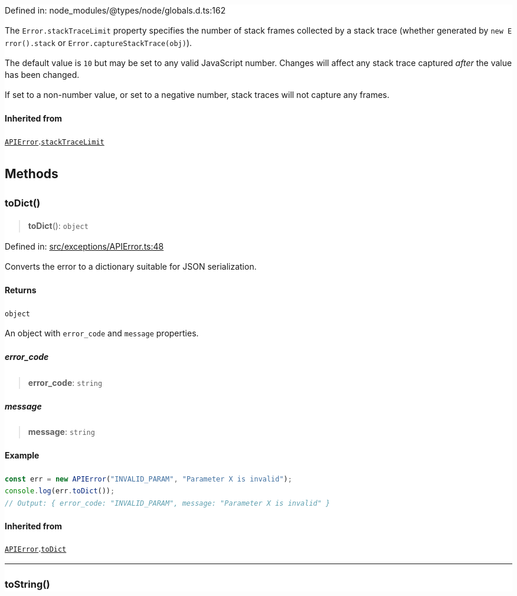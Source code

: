 Defined in: node\_modules/@types/node/globals.d.ts:162

The `Error.stackTraceLimit` property specifies the number of stack frames
collected by a stack trace (whether generated by `new Error().stack` or
`Error.captureStackTrace(obj)`).

The default value is `10` but may be set to any valid JavaScript number. Changes
will affect any stack trace captured _after_ the value has been changed.

If set to a non-number value, or set to a negative number, stack traces will
not capture any frames.

#### Inherited from

[`APIError`](APIError.md).[`stackTraceLimit`](APIError.md#stacktracelimit)

## Methods

### toDict()

> **toDict**(): `object`

Defined in: [src/exceptions/APIError.ts:48](https://github.com/Programmer-Timmy/satisfactory-dedicated-server-sdk/blob/main/src/exceptions/APIError.ts#L48)

Converts the error to a dictionary suitable for JSON serialization.

#### Returns

`object`

An object with `error_code` and `message` properties.

##### error\_code

> **error\_code**: `string`

##### message

> **message**: `string`

#### Example

```ts
const err = new APIError("INVALID_PARAM", "Parameter X is invalid");
console.log(err.toDict());
// Output: { error_code: "INVALID_PARAM", message: "Parameter X is invalid" }
```

#### Inherited from

[`APIError`](APIError.md).[`toDict`](APIError.md#todict)

***

### toString()
